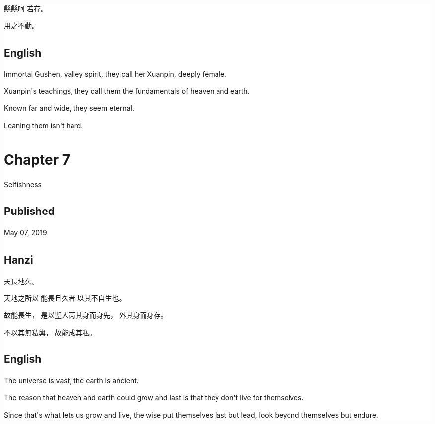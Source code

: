 縣縣呵
若存。

用之不勤。

## English

Immortal Gushen, valley spirit,
they call her
Xuanpin, deeply female.

Xuanpin's teachings,
they call them
the fundamentals of heaven and earth.

Known far and wide,
they seem eternal.

Leaning them isn't hard.

# Chapter 7

Selfishness

## Published

May 07, 2019

## Hanzi

天長地久。

天地之所以
能長且久者
以其不自生也。

故能長生，
是以聖人芮其身而身先，
外其身而身存。

不以其無私輿，
故能成其私。

## English

The universe is vast, the earth is ancient.

The reason that heaven and earth
could grow and last
is that they don't live for themselves.

Since that's what lets us grow and live,
the wise put themselves last but lead,
look beyond themselves but endure.
